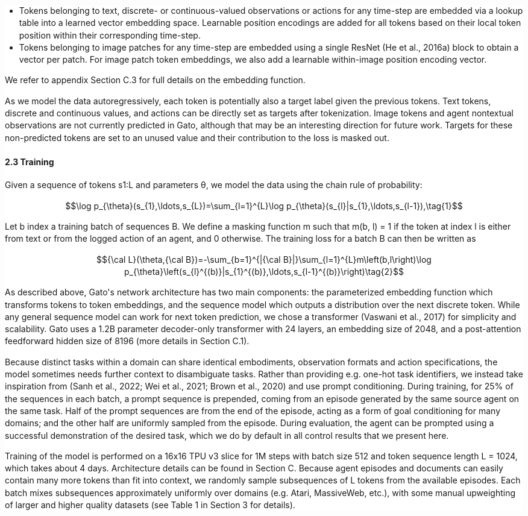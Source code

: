 - Tokens belonging to text, discrete- or continuous-valued observations or actions for any time-step are embedded via a lookup table into a learned vector embedding space. Learnable position encodings are added for all tokens based on their local token position within their corresponding time-step.
- Tokens belonging to image patches for any time-step are embedded using a single ResNet (He et al., 2016a) block to obtain a vector per patch. For image patch token embeddings, we also add a learnable within-image position encoding vector.

We refer to appendix Section C.3 for full details on the embedding function.

As we model the data autoregressively, each token is potentially also a target label given the previous tokens. Text tokens, discrete and continuous values, and actions can be directly set as targets after tokenization. Image tokens and agent nontextual observations are not currently predicted in Gato, although that may be an interesting direction for future work. Targets for these non-predicted tokens are set to an unused value and their contribution to the loss is masked out.

#### **2.3 Training**

Given a sequence of tokens s1:L and parameters θ, we model the data using the chain rule of probability:

$$\log p_{\theta}(s_{1},\ldots,s_{L})=\sum_{l=1}^{L}\log p_{\theta}(s_{l}|s_{1},\ldots,s_{l-1}),\tag{1}$$

Let b index a training batch of sequences B. We define a masking function m such that m(b, l) = 1 if the token at index l is either from text or from the logged action of an agent, and 0 otherwise. The training loss for a batch B can then be written as

$${\cal L}(\theta,{\cal B})=-\sum_{b=1}^{|{\cal B}|}\sum_{l=1}^{L}m\left(b,l\right)\log p_{\theta}\left(s_{l}^{(b)}|s_{1}^{(b)},\ldots,s_{l-1}^{(b)}\right)\tag{2}$$

As described above, Gato's network architecture has two main components: the parameterized embedding function which transforms tokens to token embeddings, and the sequence model which outputs a distribution over the next discrete token. While any general sequence model can work for next token prediction, we chose a transformer (Vaswani et al., 2017) for simplicity and scalability. Gato uses a 1.2B parameter decoder-only transformer with 24 layers, an embedding size of 2048, and a post-attention feedforward hidden size of 8196 (more details in Section C.1).

Because distinct tasks within a domain can share identical embodiments, observation formats and action specifications, the model sometimes needs further context to disambiguate tasks. Rather than providing e.g. one-hot task identifiers, we instead take inspiration from (Sanh et al., 2022; Wei et al., 2021; Brown et al., 2020) and use prompt conditioning. During training, for 25% of the sequences in each batch, a prompt sequence is prepended, coming from an episode generated by the same source agent on the same task. Half of the prompt sequences are from the end of the episode, acting as a form of goal conditioning for many domains; and the other half are uniformly sampled from the episode. During evaluation, the agent can be prompted using a successful demonstration of the desired task, which we do by default in all control results that we present here.

Training of the model is performed on a 16x16 TPU v3 slice for 1M steps with batch size 512 and token sequence length L = 1024, which takes about 4 days. Architecture details can be found in Section C. Because agent episodes and documents can easily contain many more tokens than fit into context, we randomly sample subsequences of L tokens from the available episodes. Each batch mixes subsequences approximately uniformly over domains (e.g. Atari, MassiveWeb, etc.), with some manual upweighting of larger and higher quality datasets (see Table 1 in Section 3 for details).
